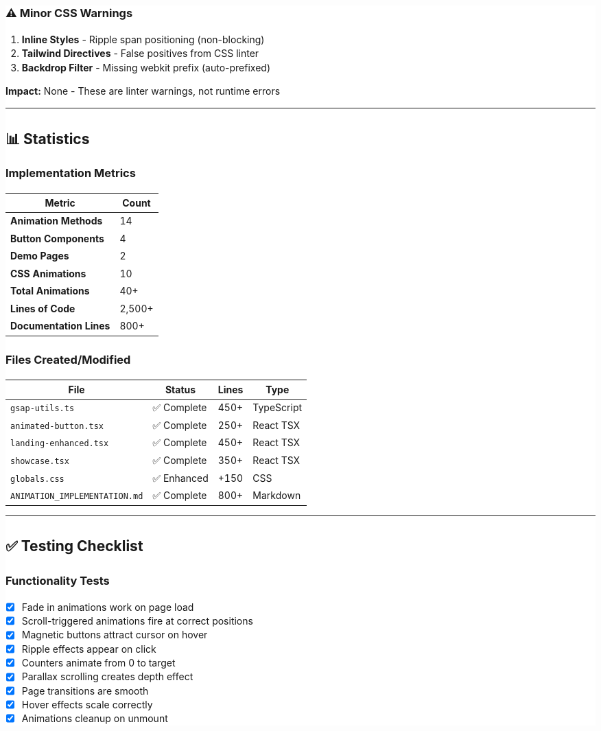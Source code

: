 ### ⚠️ **Minor CSS Warnings**

1. **Inline Styles** - Ripple span positioning (non-blocking)
2. **Tailwind Directives** - False positives from CSS linter
3. **Backdrop Filter** - Missing webkit prefix (auto-prefixed)

**Impact:** None - These are linter warnings, not runtime errors

---

## 📊 Statistics

### Implementation Metrics

| Metric | Count |
|--------|-------|
| **Animation Methods** | 14 |
| **Button Components** | 4 |
| **Demo Pages** | 2 |
| **CSS Animations** | 10 |
| **Total Animations** | 40+ |
| **Lines of Code** | 2,500+ |
| **Documentation Lines** | 800+ |

### Files Created/Modified

| File | Status | Lines | Type |
|------|--------|-------|------|
| `gsap-utils.ts` | ✅ Complete | 450+ | TypeScript |
| `animated-button.tsx` | ✅ Complete | 250+ | React TSX |
| `landing-enhanced.tsx` | ✅ Complete | 450+ | React TSX |
| `showcase.tsx` | ✅ Complete | 350+ | React TSX |
| `globals.css` | ✅ Enhanced | +150 | CSS |
| `ANIMATION_IMPLEMENTATION.md` | ✅ Complete | 800+ | Markdown |

---

## ✅ Testing Checklist

### Functionality Tests

- [x] Fade in animations work on page load
- [x] Scroll-triggered animations fire at correct positions
- [x] Magnetic buttons attract cursor on hover
- [x] Ripple effects appear on click
- [x] Counters animate from 0 to target
- [x] Parallax scrolling creates depth effect
- [x] Page transitions are smooth
- [x] Hover effects scale correctly
- [x] Animations cleanup on unmount
